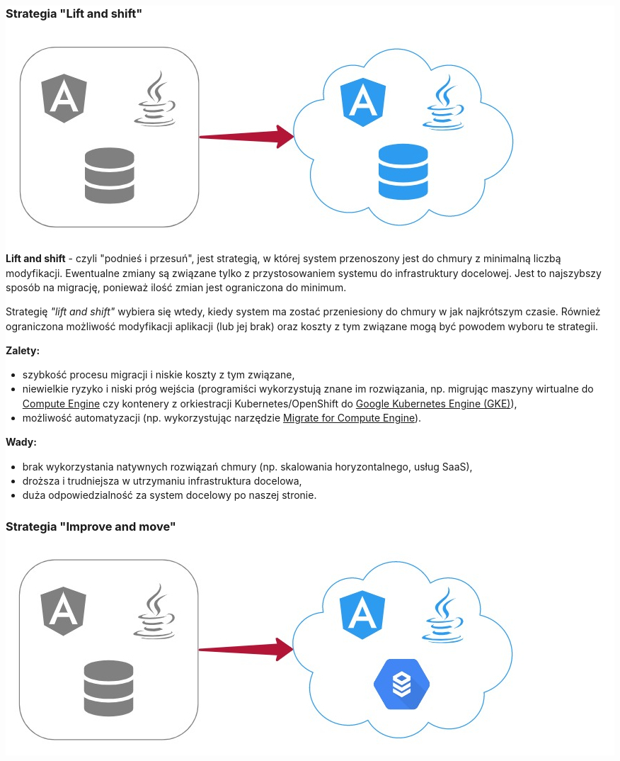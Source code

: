 ### Strategia "Lift and shift"

![Strategia "Lift and shift"](/assets/img/posts/2020-11-03-proces-migracji-do-chmury/lift_and_shift.jpg)

**Lift and shift** - czyli "podnieś i przesuń", jest strategią, w której system przenoszony jest do chmury z minimalną liczbą modyfikacji.
Ewentualne zmiany są związane tylko z przystosowaniem systemu do infrastruktury docelowej.
Jest to najszybszy sposób na migrację, ponieważ ilość zmian jest ograniczona do minimum.

Strategię *"lift and shift"* wybiera się wtedy, kiedy system ma zostać przeniesiony do chmury w jak najkrótszym czasie.
Również ograniczona możliwość modyfikacji aplikacji (lub jej brak) oraz koszty z tym związane mogą być powodem wyboru te strategii.

**Zalety:**

- szybkość procesu migracji i niskie koszty z tym związane,
- niewielkie ryzyko i niski próg wejścia (programiści wykorzystują znane im rozwiązania, np. migrując maszyny wirtualne do [Compute Engine](https://cloud.google.com/compute) czy kontenery z orkiestracji Kubernetes/OpenShift do [Google Kubernetes Engine (GKE)](https://cloud.google.com/kubernetes-engine)),
- możliwość automatyzacji (np. wykorzystując narzędzie [Migrate for Compute Engine](https://cloud.google.com/migrate/compute-engine)).

**Wady:**

- brak wykorzystania natywnych rozwiązań chmury (np. skalowania horyzontalnego, usług SaaS),
- droższa i trudniejsza w utrzymaniu infrastruktura docelowa,
- duża odpowiedzialność za system docelowy po naszej stronie.

### Strategia "Improve and move"

![Strategia "Improve and move"](/assets/img/posts/2020-11-03-proces-migracji-do-chmury/improve_and_move.jpg)

